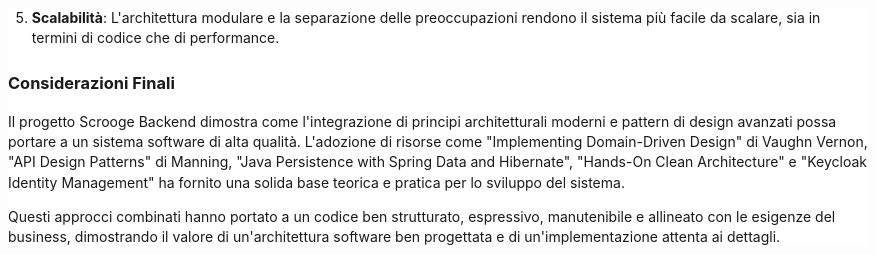 5. **Scalabilità**: L'architettura modulare e la separazione delle preoccupazioni rendono il sistema più facile da scalare, sia in termini di codice che di performance.

### Considerazioni Finali

Il progetto Scrooge Backend dimostra come l'integrazione di principi architetturali moderni e pattern di design avanzati possa portare a un sistema software di alta qualità. L'adozione di risorse come "Implementing Domain-Driven Design" di Vaughn Vernon, "API Design Patterns" di Manning, "Java Persistence with Spring Data and Hibernate", "Hands-On Clean Architecture" e "Keycloak Identity Management" ha fornito una solida base teorica e pratica per lo sviluppo del sistema.

Questi approcci combinati hanno portato a un codice ben strutturato, espressivo, manutenibile e allineato con le esigenze del business, dimostrando il valore di un'architettura software ben progettata e di un'implementazione attenta ai dettagli.
